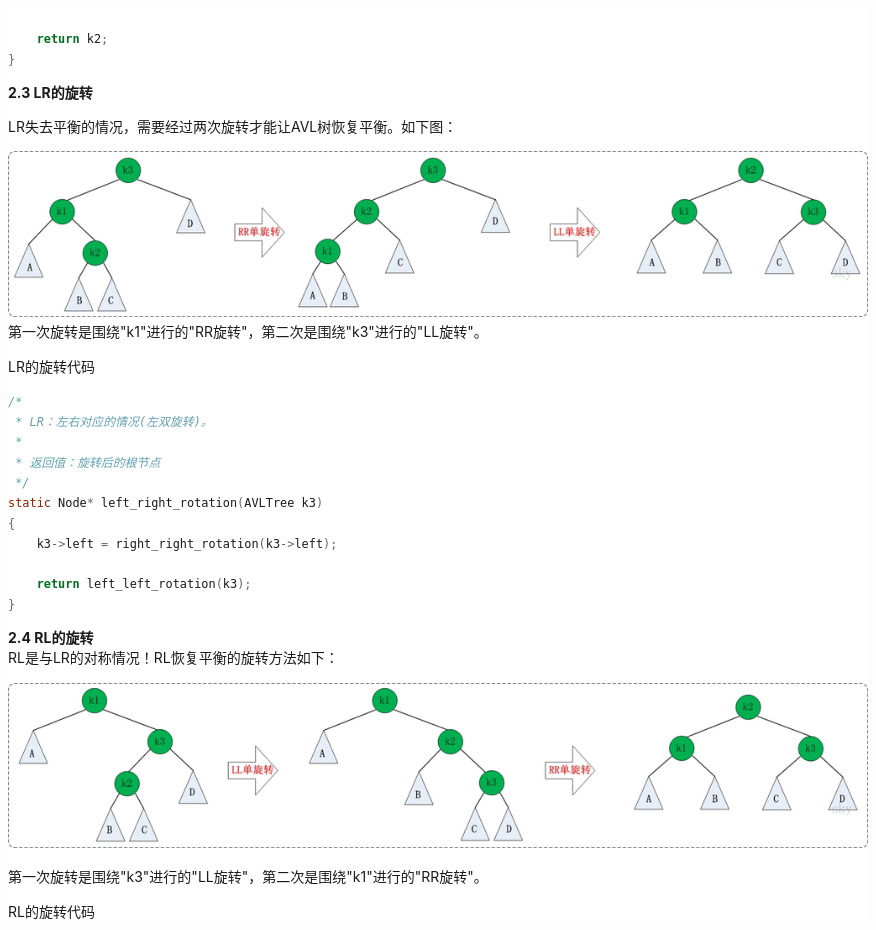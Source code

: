 ```c

    return k2;
}
```
**2.3 LR的旋转**

LR失去平衡的情况，需要经过两次旋转才能让AVL树恢复平衡。如下图：

![](../img/281627088127150.jpg)
第一次旋转是围绕"k1"进行的"RR旋转"，第二次是围绕"k3"进行的"LL旋转"。

LR的旋转代码

 
```c
/*
 * LR：左右对应的情况(左双旋转)。
 *
 * 返回值：旋转后的根节点
 */
static Node* left_right_rotation(AVLTree k3)
{
    k3->left = right_right_rotation(k3->left);

    return left_left_rotation(k3);
}
```
**2.4 RL的旋转**  
RL是与LR的对称情况！RL恢复平衡的旋转方法如下：

![](../img/281628118447060.jpg)

第一次旋转是围绕"k3"进行的"LL旋转"，第二次是围绕"k1"进行的"RR旋转"。

  
RL的旋转代码
